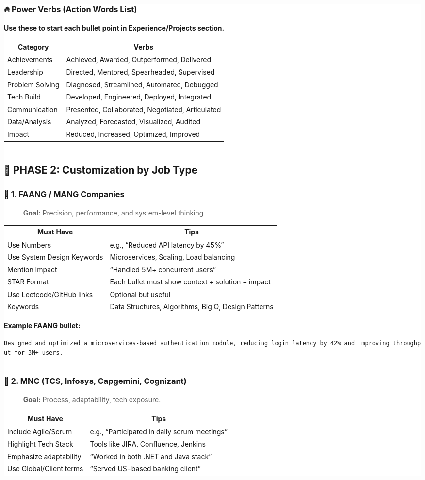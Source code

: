 ### 🔥 Power Verbs (Action Words List)

**Use these to start each bullet point in Experience/Projects section.**

| Category        | Verbs                                            |
| --------------- | ------------------------------------------------ |
| Achievements    | Achieved, Awarded, Outperformed, Delivered       |
| Leadership      | Directed, Mentored, Spearheaded, Supervised      |
| Problem Solving | Diagnosed, Streamlined, Automated, Debugged      |
| Tech Build      | Developed, Engineered, Deployed, Integrated      |
| Communication   | Presented, Collaborated, Negotiated, Articulated |
| Data/Analysis   | Analyzed, Forecasted, Visualized, Audited        |
| Impact          | Reduced, Increased, Optimized, Improved          |

---

## 🚀 **PHASE 2: Customization by Job Type**

### 🧠 1. **FAANG / MANG Companies**

> **Goal:** Precision, performance, and system-level thinking.

| Must Have                  | Tips                                                |
| -------------------------- | --------------------------------------------------- |
| Use Numbers                | e.g., “Reduced API latency by 45%”                  |
| Use System Design Keywords | Microservices, Scaling, Load balancing              |
| Mention Impact             | “Handled 5M+ concurrent users”                      |
| STAR Format                | Each bullet must show context + solution + impact   |
| Use Leetcode/GitHub links  | Optional but useful                                 |
| Keywords                   | Data Structures, Algorithms, Big O, Design Patterns |

**Example FAANG bullet:**

```
Designed and optimized a microservices-based authentication module, reducing login latency by 42% and improving throughput for 3M+ users.
```

---

### 🧠 2. **MNC (TCS, Infosys, Capgemini, Cognizant)**

> **Goal:** Process, adaptability, tech exposure.

| Must Have               | Tips                                         |
| ----------------------- | -------------------------------------------- |
| Include Agile/Scrum     | e.g., “Participated in daily scrum meetings” |
| Highlight Tech Stack    | Tools like JIRA, Confluence, Jenkins         |
| Emphasize adaptability  | “Worked in both .NET and Java stack”         |
| Use Global/Client terms | “Served US-based banking client”             |
